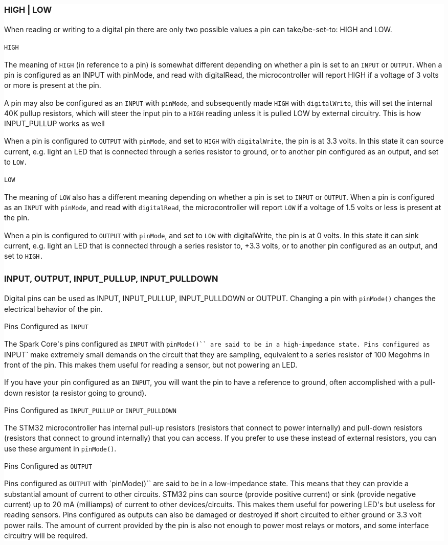 ### HIGH | LOW

When reading or writing to a digital pin there are only two possible values a pin can take/be-set-to: HIGH and LOW.

`HIGH`

The meaning of `HIGH` (in reference to a pin) is somewhat different depending on whether a pin is set to an `INPUT` or `OUTPUT`. When a pin is configured as an INPUT with pinMode, and read with digitalRead, the microcontroller will report HIGH if a voltage of 3 volts or more is present at the pin.

A pin may also be configured as an `INPUT` with `pinMode`, and subsequently made `HIGH` with `digitalWrite`, this will set the internal 40K pullup resistors, which will steer the input pin to a `HIGH` reading unless it is pulled LOW by external circuitry. This is how INPUT_PULLUP works as well

When a pin is configured to `OUTPUT` with `pinMode`, and set to `HIGH` with `digitalWrite`, the pin is at 3.3 volts. In this state it can source current, e.g. light an LED that is connected through a series resistor to ground, or to another pin configured as an output, and set to `LOW.`

`LOW`

The meaning of `LOW` also has a different meaning depending on whether a pin is set to `INPUT` or `OUTPUT`. When a pin is configured as an `INPUT` with `pinMode`, and read with `digitalRead`, the microcontroller will report `LOW` if a voltage of 1.5 volts or less is present at the pin.

When a pin is configured to `OUTPUT` with `pinMode`, and set to `LOW` with digitalWrite, the pin is at 0 volts. In this state it can sink current, e.g. light an LED that is connected through a series resistor to, +3.3 volts, or to another pin configured as an output, and set to `HIGH.`

### INPUT, OUTPUT, INPUT_PULLUP, INPUT_PULLDOWN

Digital pins can be used as INPUT, INPUT_PULLUP, INPUT_PULLDOWN or OUTPUT. Changing a pin with `pinMode()` changes the electrical behavior of the pin.

Pins Configured as `INPUT`

The Spark Core's pins configured as `INPUT` with `pinMode()`` are said to be in a high-impedance state. Pins configured as `INPUT` make extremely small demands on the circuit that they are sampling, equivalent to a series resistor of 100 Megohms in front of the pin. This makes them useful for reading a sensor, but not powering an LED.

If you have your pin configured as an `INPUT`, you will want the pin to have a reference to ground, often accomplished with a pull-down resistor (a resistor going to ground).

Pins Configured as `INPUT_PULLUP` or `INPUT_PULLDOWN`

The STM32 microcontroller has internal pull-up resistors (resistors that connect to power internally) and pull-down resistors (resistors that connect to ground internally) that you can access. If you prefer to use these instead of external resistors, you can use these argument in `pinMode()`.

Pins Configured as `OUTPUT`

Pins configured as `OUTPUT` with `pinMode()`` are said to be in a low-impedance state. This means that they can provide a substantial amount of current to other circuits. STM32 pins can source (provide positive current) or sink (provide negative current) up to 20 mA (milliamps) of current to other devices/circuits. This makes them useful for powering LED's but useless for reading sensors. Pins configured as outputs can also be damaged or destroyed if short circuited to either ground or 3.3 volt power rails. The amount of current provided by the pin is also not enough to power most relays or motors, and some interface circuitry will be required.
